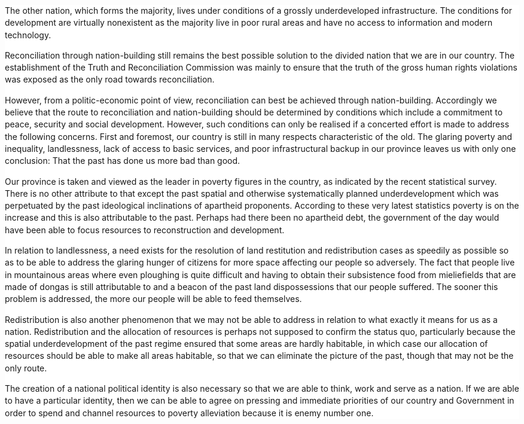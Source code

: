The other nation, which forms the majority, lives under conditions of a
grossly underdeveloped infrastructure. The conditions for development are
virtually nonexistent as the majority live in poor rural areas and have no
access to information and modern technology.

Reconciliation through nation-building still remains the best possible
solution to the divided nation that we are in our country. The
establishment of the Truth and Reconciliation Commission was mainly to
ensure that the truth of the gross human rights violations was exposed as
the only road towards reconciliation.

However, from a politic-economic point of view, reconciliation can best be
achieved through nation-building. Accordingly we believe that the route to
reconciliation and nation-building should be determined by conditions which
include a commitment to peace, security and social development. However,
such conditions can only be realised if a concerted effort is made to
address the following concerns. First and foremost, our country is still in
many respects characteristic of the old. The glaring poverty and
inequality, landlessness, lack of access to basic services, and poor
infrastructural backup in our province leaves us with only one conclusion:
That the past has done us more bad than good.

Our province is taken and viewed as the leader in poverty figures in the
country, as indicated by the recent statistical survey. There is no other
attribute to that except the past spatial and otherwise systematically
planned underdevelopment which was perpetuated by the past ideological
inclinations of apartheid proponents. According to these very latest
statistics poverty is on the increase and this is also attributable to the
past. Perhaps had there been no apartheid debt, the government of the day
would have been able to focus resources to reconstruction and development.

In relation to landlessness, a need exists for the resolution of land
restitution and redistribution cases as speedily as possible so as to be
able to address the glaring hunger of citizens for more space affecting our
people so adversely. The fact that people live in mountainous areas where
even ploughing is quite difficult and having to obtain their subsistence
food from mieliefields that are made of dongas is still attributable to and
a beacon of the past land dispossessions that our people suffered. The
sooner this problem is addressed, the more our people will be able to feed
themselves.

Redistribution is also another phenomenon that we may not be able to
address in relation to what exactly it means for us as a nation.
Redistribution and the allocation of resources is perhaps not supposed to
confirm the status quo, particularly because the spatial underdevelopment
of the past regime ensured that some areas are hardly habitable, in which
case our allocation of resources should be able to make all areas
habitable, so that we can eliminate the picture of the past, though that
may not be the only route.

The creation of a national political identity is also necessary so that we
are able to think, work and serve as a nation. If we are able to have a
particular identity, then we can be able to agree on pressing and immediate
priorities of our country and Government in order to spend and channel
resources to poverty alleviation because it is enemy number one.

